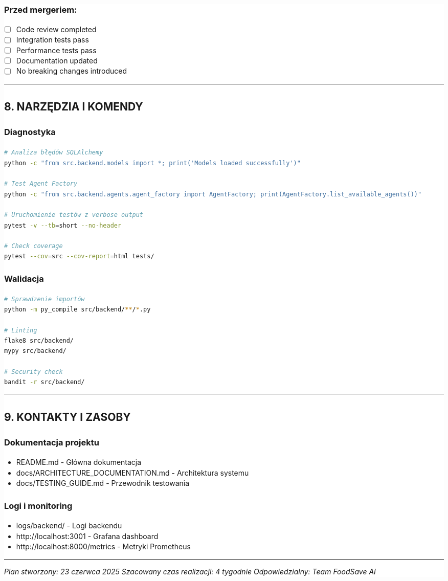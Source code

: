 ### Przed mergeriem:
- [ ] Code review completed
- [ ] Integration tests pass
- [ ] Performance tests pass
- [ ] Documentation updated
- [ ] No breaking changes introduced

---

## 8. NARZĘDZIA I KOMENDY

### Diagnostyka
```bash
# Analiza błędów SQLAlchemy
python -c "from src.backend.models import *; print('Models loaded successfully')"

# Test Agent Factory
python -c "from src.backend.agents.agent_factory import AgentFactory; print(AgentFactory.list_available_agents())"

# Uruchomienie testów z verbose output
pytest -v --tb=short --no-header

# Check coverage
pytest --cov=src --cov-report=html tests/
```

### Walidacja
```bash
# Sprawdzenie importów
python -m py_compile src/backend/**/*.py

# Linting
flake8 src/backend/
mypy src/backend/

# Security check
bandit -r src/backend/
```

---

## 9. KONTAKTY I ZASOBY

### Dokumentacja projektu
- README.md - Główna dokumentacja
- docs/ARCHITECTURE_DOCUMENTATION.md - Architektura systemu
- docs/TESTING_GUIDE.md - Przewodnik testowania

### Logi i monitoring
- logs/backend/ - Logi backendu
- http://localhost:3001 - Grafana dashboard
- http://localhost:8000/metrics - Metryki Prometheus

---

*Plan stworzony: 23 czerwca 2025*
*Szacowany czas realizacji: 4 tygodnie*
*Odpowiedzialny: Team FoodSave AI*
